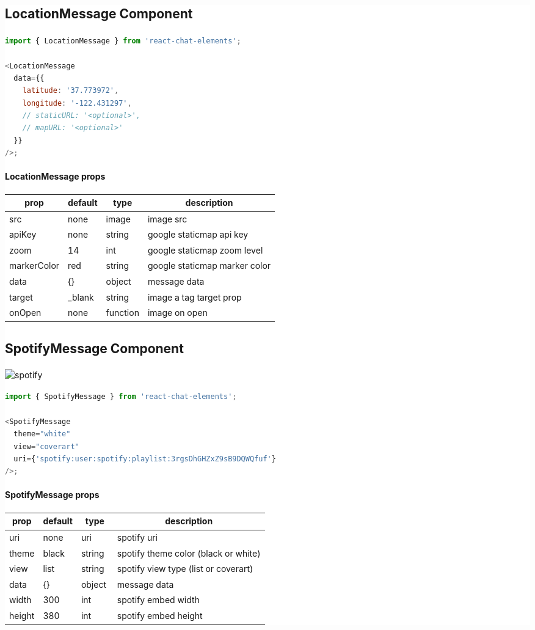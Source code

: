 ## LocationMessage Component

```javascript
import { LocationMessage } from 'react-chat-elements';

<LocationMessage
  data={{
    latitude: '37.773972',
    longitude: '-122.431297',
    // staticURL: '<optional>',
    // mapURL: '<optional>'
  }}
/>;
```

#### LocationMessage props

| prop        | default | type     | description                   |
| ----------- | ------- | -------- | ----------------------------- |
| src         | none    | image    | image src                     |
| apiKey      | none    | string   | google staticmap api key      |
| zoom        | 14      | int      | google staticmap zoom level   |
| markerColor | red     | string   | google staticmap marker color |
| data        | {}      | object   | message data                  |
| target      | \_blank | string   | image a tag target prop       |
| onOpen      | none    | function | image on open                 |

## SpotifyMessage Component

![spotify](https://user-images.githubusercontent.com/15075759/31466094-ad5852b8-aede-11e7-91bc-8a29e7427552.png)

```javascript
import { SpotifyMessage } from 'react-chat-elements';

<SpotifyMessage
  theme="white"
  view="coverart"
  uri={'spotify:user:spotify:playlist:3rgsDhGHZxZ9sB9DQWQfuf'}
/>;
```

#### SpotifyMessage props

| prop   | default | type    | description                          |
| ------ | ------- | ------- | ------------------------------------ |
| uri    | none    | uri     | spotify uri                          |
| theme  | black   | string  | spotify theme color (black or white) |
| view   | list    | string  | spotify view type (list or coverart) |
| data   | {}      | object  | message data                         |
| width  | 300     | int     | spotify embed width                  |
| height | 380     | int     | spotify embed height                 |
